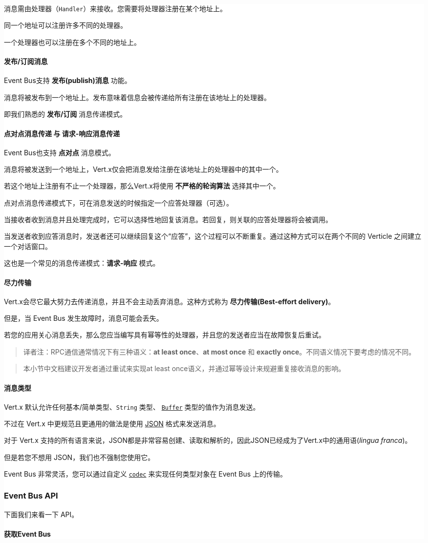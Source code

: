 消息需由处理器（`Handler`）来接收。您需要将处理器注册在某个地址上。

同一个地址可以注册许多不同的处理器。

一个处理器也可以注册在多个不同的地址上。

#### 发布/订阅消息

Event Bus支持 **发布(publish)消息** 功能。

消息将被发布到一个地址上。发布意味着信息会被传递给所有注册在该地址上的处理器。

即我们熟悉的 **发布/订阅** 消息传递模式。

#### 点对点消息传递 与 请求-响应消息传递

Event Bus也支持 **点对点** 消息模式。

消息将被发送到一个地址上，Vert.x仅会把消息发给注册在该地址上的处理器中的其中一个。

若这个地址上注册有不止一个处理器，那么Vert.x将使用 **不严格的轮询算法** 选择其中一个。

点对点消息传递模式下，可在消息发送的时候指定一个应答处理器（可选）。

当接收者收到消息并且处理完成时，它可以选择性地回复该消息。若回复，则关联的应答处理器将会被调用。

当发送者收到应答消息时，发送者还可以继续回复这个“应答”，这个过程可以不断重复。通过这种方式可以在两个不同的 Verticle 之间建立一个对话窗口。

这也是一个常见的消息传递模式：**请求-响应** 模式。

#### 尽力传输

Vert.x会尽它最大努力去传递消息，并且不会主动丢弃消息。这种方式称为 **尽力传输(Best-effort delivery)**。

但是，当 Event Bus 发生故障时，消息可能会丢失。

若您的应用关心消息丢失，那么您应当编写具有幂等性的处理器，并且您的发送者应当在故障恢复后重试。

> 译者注：RPC通信通常情况下有三种语义：**at least once**、**at most once** 和 **exactly once**。不同语义情况下要考虑的情况不同。

> 本小节中文档建议开发者通过重试来实现at least once语义，并通过幂等设计来规避重复接收消息的影响。  

#### 消息类型

Vert.x 默认允许任何基本/简单类型、`String` 类型、 [`Buffer`](https://vertx.io/docs/apidocs/io/vertx/core/buffer/Buffer.html) 类型的值作为消息发送。

不过在 Vert.x 中更规范且更通用的做法是使用 [JSON](https://json.org/) 格式来发送消息。

对于 Vert.x 支持的所有语言来说，JSON都是非常容易创建、读取和解析的，因此JSON已经成为了Vert.x中的通用语(*lingua franca*)。

但是若您不想用 JSON，我们也不强制您使用它。

Event Bus 非常灵活，您可以通过自定义 [`codec`](https://vertx.io/docs/apidocs/io/vertx/core/eventbus/MessageCodec.html) 来实现任何类型对象在 Event Bus 上的传输。

### Event Bus API

下面我们来看一下 API。

#### 获取Event Bus
